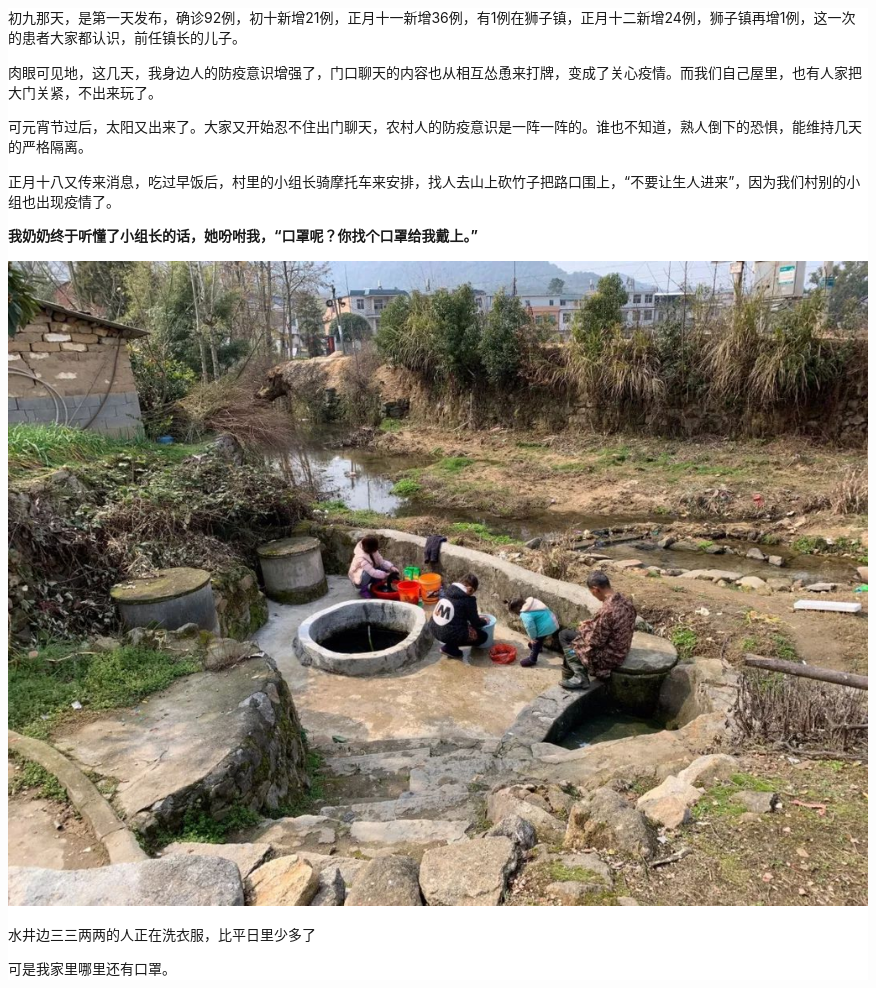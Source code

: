   

初九那天，是第一天发布，确诊92例，初十新增21例，正月十一新增36例，有1例在狮子镇，正月十二新增24例，狮子镇再增1例，这一次的患者大家都认识，前任镇长的儿子。

肉眼可见地，这几天，我身边人的防疫意识增强了，门口聊天的内容也从相互怂恿来打牌，变成了关心疫情。而我们自己屋里，也有人家把大门关紧，不出来玩了。

  

可元宵节过后，太阳又出来了。大家又开始忍不住出门聊天，农村人的防疫意识是一阵一阵的。谁也不知道，熟人倒下的恐惧，能维持几天的严格隔离。

  

正月十八又传来消息，吃过早饭后，村里的小组长骑摩托车来安排，找人去山上砍竹子把路口围上，“不要让生人进来”，因为我们村别的小组也出现疫情了。

  

**我奶奶终于听懂了小组长的话，她吩咐我，“口罩呢？你找个口罩给我戴上。”**

![](/images/post/76539bd29f3fa177884c18fb86f22aa2.jpg)

水井边三三两两的人正在洗衣服，比平日里少多了

  

可是我家里哪里还有口罩。  

  